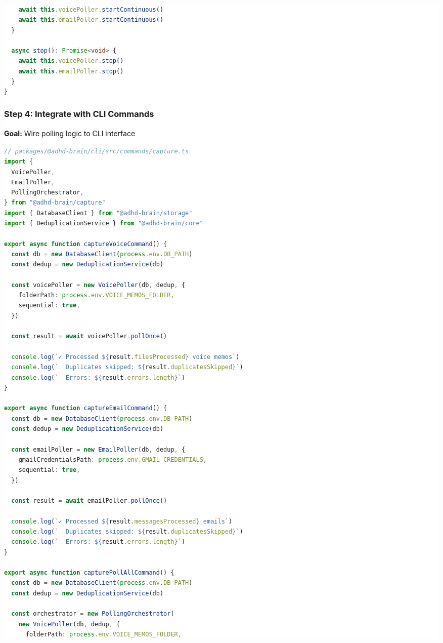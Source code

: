 ```typescript
    await this.voicePoller.startContinuous()
    await this.emailPoller.startContinuous()
  }

  async stop(): Promise<void> {
    await this.voicePoller.stop()
    await this.emailPoller.stop()
  }
}
```

### Step 4: Integrate with CLI Commands

**Goal:** Wire polling logic to CLI interface

```typescript
// packages/@adhd-brain/cli/src/commands/capture.ts
import {
  VoicePoller,
  EmailPoller,
  PollingOrchestrator,
} from "@adhd-brain/capture"
import { DatabaseClient } from "@adhd-brain/storage"
import { DeduplicationService } from "@adhd-brain/core"

export async function captureVoiceCommand() {
  const db = new DatabaseClient(process.env.DB_PATH)
  const dedup = new DeduplicationService(db)

  const voicePoller = new VoicePoller(db, dedup, {
    folderPath: process.env.VOICE_MEMOS_FOLDER,
    sequential: true,
  })

  const result = await voicePoller.pollOnce()

  console.log(`✓ Processed ${result.filesProcessed} voice memos`)
  console.log(`  Duplicates skipped: ${result.duplicatesSkipped}`)
  console.log(`  Errors: ${result.errors.length}`)
}

export async function captureEmailCommand() {
  const db = new DatabaseClient(process.env.DB_PATH)
  const dedup = new DeduplicationService(db)

  const emailPoller = new EmailPoller(db, dedup, {
    gmailCredentialsPath: process.env.GMAIL_CREDENTIALS,
    sequential: true,
  })

  const result = await emailPoller.pollOnce()

  console.log(`✓ Processed ${result.messagesProcessed} emails`)
  console.log(`  Duplicates skipped: ${result.duplicatesSkipped}`)
  console.log(`  Errors: ${result.errors.length}`)
}

export async function capturePollAllCommand() {
  const db = new DatabaseClient(process.env.DB_PATH)
  const dedup = new DeduplicationService(db)

  const orchestrator = new PollingOrchestrator(
    new VoicePoller(db, dedup, {
      folderPath: process.env.VOICE_MEMOS_FOLDER,
```
